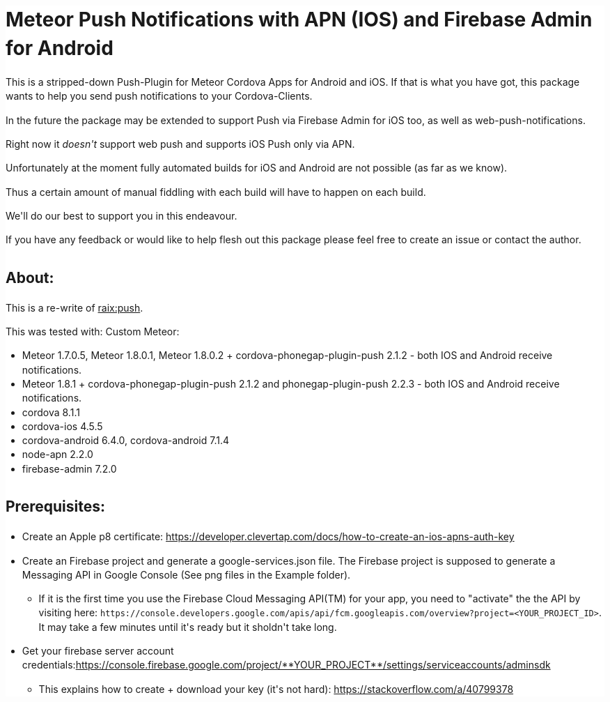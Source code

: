 # Meteor Push Notifications with APN (IOS) and Firebase Admin for Android

This is a stripped-down Push-Plugin for Meteor Cordova Apps for Android and iOS. If that is what you have got, 
this package wants to help you send push notifications to your Cordova-Clients. 

In the future the package may be extended to support Push via Firebase Admin for iOS too, as well as web-push-notifications.

Right now it *doesn't* support web push and supports iOS Push only via APN. 

Unfortunately at the moment fully automated builds for iOS and Android are not possible (as far as we know).

Thus a certain amount of manual fiddling with each build will have to happen on each build.

We'll do our best to support you in this endeavour.

If you have any feedback or would like to help flesh out this package please feel free to create an issue or contact the author. 

## About:
This is a re-write of [raix:push](https://github.com/raix/push).

This was tested with:
Custom Meteor:
* Meteor 1.7.0.5, Meteor 1.8.0.1, Meteor 1.8.0.2 + cordova-phonegap-plugin-push 2.1.2 - both IOS and Android receive notifications.
* Meteor 1.8.1 + cordova-phonegap-plugin-push 2.1.2 and phonegap-plugin-push 2.2.3 - both IOS and Android receive notifications.
* cordova 8.1.1
* cordova-ios 4.5.5
* cordova-android 6.4.0, cordova-android 7.1.4
* node-apn 2.2.0
* firebase-admin 7.2.0


## Prerequisites:

* Create an Apple p8 certificate: https://developer.clevertap.com/docs/how-to-create-an-ios-apns-auth-key
* Create an Firebase project and generate a google-services.json file. The Firebase project is supposed to generate a Messaging API in Google Console (See png files in the Example folder).
  * If it is the first time you use the Firebase Cloud Messaging API(TM) for your app, you need to "activate" the the API by visiting here: `https://console.developers.google.com/apis/api/fcm.googleapis.com/overview?project=<YOUR_PROJECT_ID>`. It may take a few minutes until it's ready but it sholdn't take long.

* Get your firebase server account credentials:https://console.firebase.google.com/project/**YOUR_PROJECT**/settings/serviceaccounts/adminsdk
  * This explains how to create + download your key (it's not hard): https://stackoverflow.com/a/40799378
